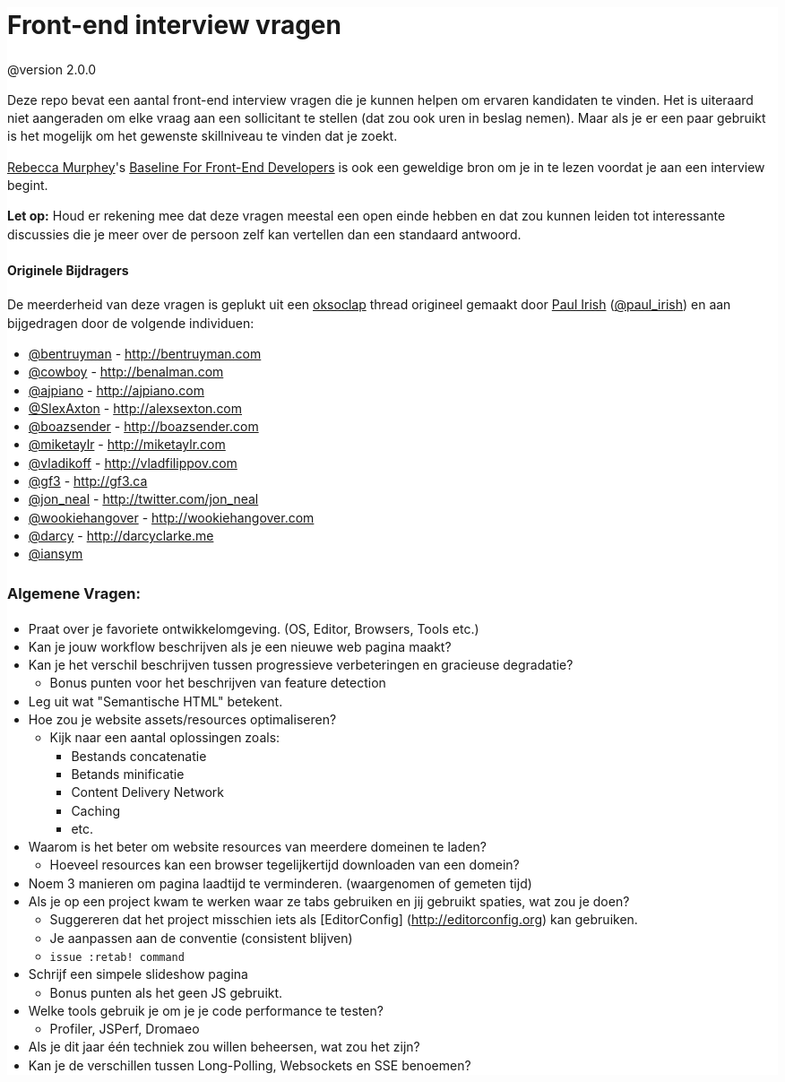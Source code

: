# Front-end interview vragen

@version 2.0.0

Deze repo bevat een aantal front-end interview vragen die je kunnen helpen om ervaren kandidaten te vinden. Het is uiteraard niet aangeraden om elke vraag aan een sollicitant te stellen (dat zou ook uren in beslag nemen). Maar als je er een paar gebruikt is het mogelijk om het gewenste skillniveau te vinden dat je zoekt.

[Rebecca Murphey](http://rmurphey.com/)'s [Baseline For Front-End Developers](http://rmurphey.com/blog/2012/04/12/a-baseline-for-front-end-developers/) is ook een geweldige bron om je in te lezen voordat je aan een interview begint.

**Let op:** Houd er rekening mee dat deze vragen meestal een open einde hebben en dat zou kunnen leiden tot interessante discussies die je meer over de persoon zelf kan vertellen dan een standaard antwoord.

#### Originele Bijdragers

De meerderheid van deze vragen is geplukt uit een [oksoclap](http://oksoclap.com/) thread origineel gemaakt door [Paul Irish](http://paulirish.com) ([@paul_irish](http://twitter.com/paul_irish)) en aan bijgedragen door de volgende individuen:

* [@bentruyman](http://twitter.com/bentruyman) - http://bentruyman.com
* [@cowboy](http://twitter.com/cowboy) - http://benalman.com
* [@ajpiano](http://ajpiano) - http://ajpiano.com
* [@SlexAxton](http://twitter.com/slexaxton) - http://alexsexton.com
* [@boazsender](http://twitter.com/boazsender) - http://boazsender.com
* [@miketaylr](http://twitter.com/miketaylr) - http://miketaylr.com
* [@vladikoff](http://twitter.com/vladikoff) - http://vladfilippov.com
* [@gf3](http://twitter.com/gf3) - http://gf3.ca
* [@jon_neal](http://twitter.com/jon_neal) - http://twitter.com/jon_neal
* [@wookiehangover](http://twitter.com/wookiehangover) - http://wookiehangover.com
* [@darcy](http://twitter.com/darcy) - http://darcyclarke.me
* [@iansym](http://twitter.com/iansym)

### Algemene Vragen:

* Praat over je favoriete ontwikkelomgeving. (OS, Editor, Browsers, Tools etc.) 
* Kan je jouw workflow beschrijven als je een nieuwe web pagina maakt? 
* Kan je het verschil beschrijven tussen progressieve verbeteringen en gracieuse degradatie? 
	* Bonus punten voor het beschrijven van feature detection 
* Leg uit wat "Semantische HTML" betekent. 
* Hoe zou je website assets/resources optimaliseren?
	* Kijk naar een aantal oplossingen zoals:
		* Bestands concatenatie
		* Betands minificatie
		* Content Delivery Network
		* Caching
		* etc.
* Waarom is het beter om website resources van meerdere domeinen te laden? 
	* Hoeveel resources kan een browser tegelijkertijd downloaden van een domein? 
* Noem 3 manieren om pagina laadtijd te verminderen. (waargenomen of gemeten tijd) 
* Als je op een project kwam te werken waar ze tabs gebruiken en jij gebruikt spaties, wat zou je doen? 
	* Suggereren dat het project misschien iets als [EditorConfig] (http://editorconfig.org) kan gebruiken. 
	* Je aanpassen aan de conventie (consistent blijven)
	* `issue :retab! command`
* Schrijf een simpele slideshow pagina 
	* Bonus punten als het geen JS gebruikt.  
* Welke tools gebruik je om je je code performance te testen?
	* Profiler, JSPerf, Dromaeo
* Als je dit jaar één techniek zou willen beheersen, wat zou het zijn? 
* Kan je de verschillen tussen Long-Polling, Websockets en SSE benoemen?